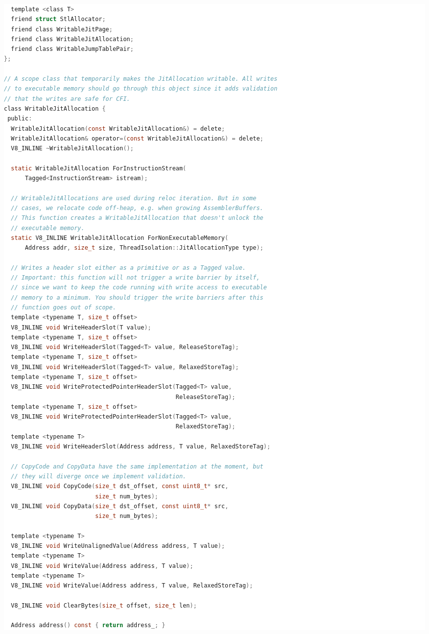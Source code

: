 ```c
  template <class T>
  friend struct StlAllocator;
  friend class WritableJitPage;
  friend class WritableJitAllocation;
  friend class WritableJumpTablePair;
};

// A scope class that temporarily makes the JitAllocation writable. All writes
// to executable memory should go through this object since it adds validation
// that the writes are safe for CFI.
class WritableJitAllocation {
 public:
  WritableJitAllocation(const WritableJitAllocation&) = delete;
  WritableJitAllocation& operator=(const WritableJitAllocation&) = delete;
  V8_INLINE ~WritableJitAllocation();

  static WritableJitAllocation ForInstructionStream(
      Tagged<InstructionStream> istream);

  // WritableJitAllocations are used during reloc iteration. But in some
  // cases, we relocate code off-heap, e.g. when growing AssemblerBuffers.
  // This function creates a WritableJitAllocation that doesn't unlock the
  // executable memory.
  static V8_INLINE WritableJitAllocation ForNonExecutableMemory(
      Address addr, size_t size, ThreadIsolation::JitAllocationType type);

  // Writes a header slot either as a primitive or as a Tagged value.
  // Important: this function will not trigger a write barrier by itself,
  // since we want to keep the code running with write access to executable
  // memory to a minimum. You should trigger the write barriers after this
  // function goes out of scope.
  template <typename T, size_t offset>
  V8_INLINE void WriteHeaderSlot(T value);
  template <typename T, size_t offset>
  V8_INLINE void WriteHeaderSlot(Tagged<T> value, ReleaseStoreTag);
  template <typename T, size_t offset>
  V8_INLINE void WriteHeaderSlot(Tagged<T> value, RelaxedStoreTag);
  template <typename T, size_t offset>
  V8_INLINE void WriteProtectedPointerHeaderSlot(Tagged<T> value,
                                                 ReleaseStoreTag);
  template <typename T, size_t offset>
  V8_INLINE void WriteProtectedPointerHeaderSlot(Tagged<T> value,
                                                 RelaxedStoreTag);
  template <typename T>
  V8_INLINE void WriteHeaderSlot(Address address, T value, RelaxedStoreTag);

  // CopyCode and CopyData have the same implementation at the moment, but
  // they will diverge once we implement validation.
  V8_INLINE void CopyCode(size_t dst_offset, const uint8_t* src,
                          size_t num_bytes);
  V8_INLINE void CopyData(size_t dst_offset, const uint8_t* src,
                          size_t num_bytes);

  template <typename T>
  V8_INLINE void WriteUnalignedValue(Address address, T value);
  template <typename T>
  V8_INLINE void WriteValue(Address address, T value);
  template <typename T>
  V8_INLINE void WriteValue(Address address, T value, RelaxedStoreTag);

  V8_INLINE void ClearBytes(size_t offset, size_t len);

  Address address() const { return address_; }
```